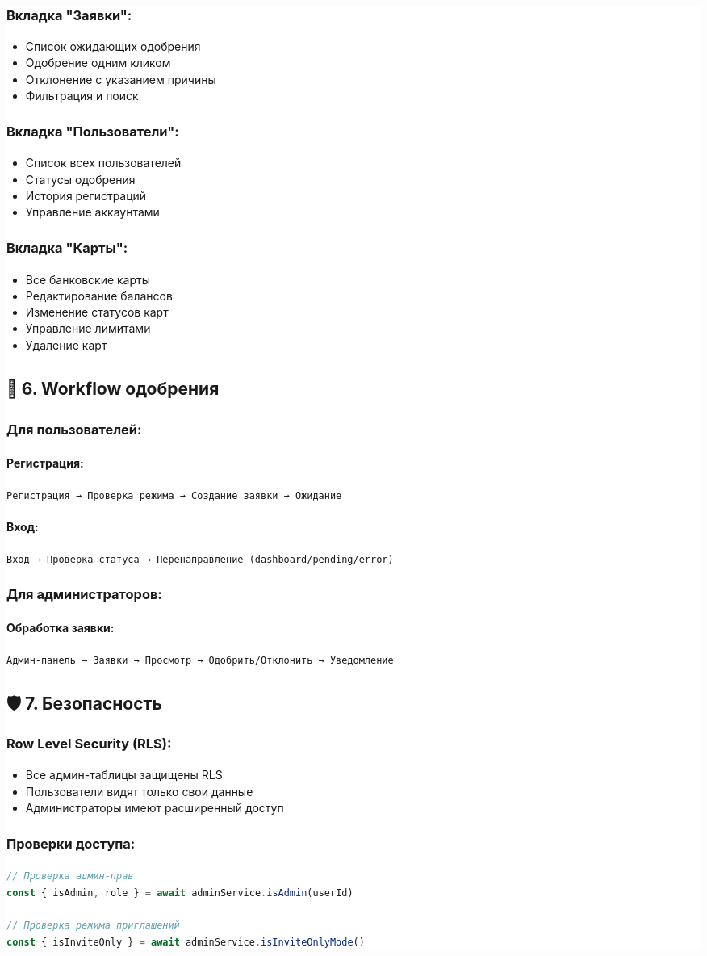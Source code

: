 ### **Вкладка "Заявки":**
- Список ожидающих одобрения
- Одобрение одним кликом
- Отклонение с указанием причины
- Фильтрация и поиск

### **Вкладка "Пользователи":**
- Список всех пользователей
- Статусы одобрения
- История регистраций
- Управление аккаунтами

### **Вкладка "Карты":**
- Все банковские карты
- Редактирование балансов
- Изменение статусов карт
- Управление лимитами
- Удаление карт

## 🔄 **6. Workflow одобрения**

### **Для пользователей:**

#### **Регистрация:**
```
Регистрация → Проверка режима → Создание заявки → Ожидание
```

#### **Вход:**
```
Вход → Проверка статуса → Перенаправление (dashboard/pending/error)
```

### **Для администраторов:**

#### **Обработка заявки:**
```
Админ-панель → Заявки → Просмотр → Одобрить/Отклонить → Уведомление
```

## 🛡️ **7. Безопасность**

### **Row Level Security (RLS):**
- Все админ-таблицы защищены RLS
- Пользователи видят только свои данные
- Администраторы имеют расширенный доступ

### **Проверки доступа:**
```typescript
// Проверка админ-прав
const { isAdmin, role } = await adminService.isAdmin(userId)

// Проверка режима приглашений
const { isInviteOnly } = await adminService.isInviteOnlyMode()
```

